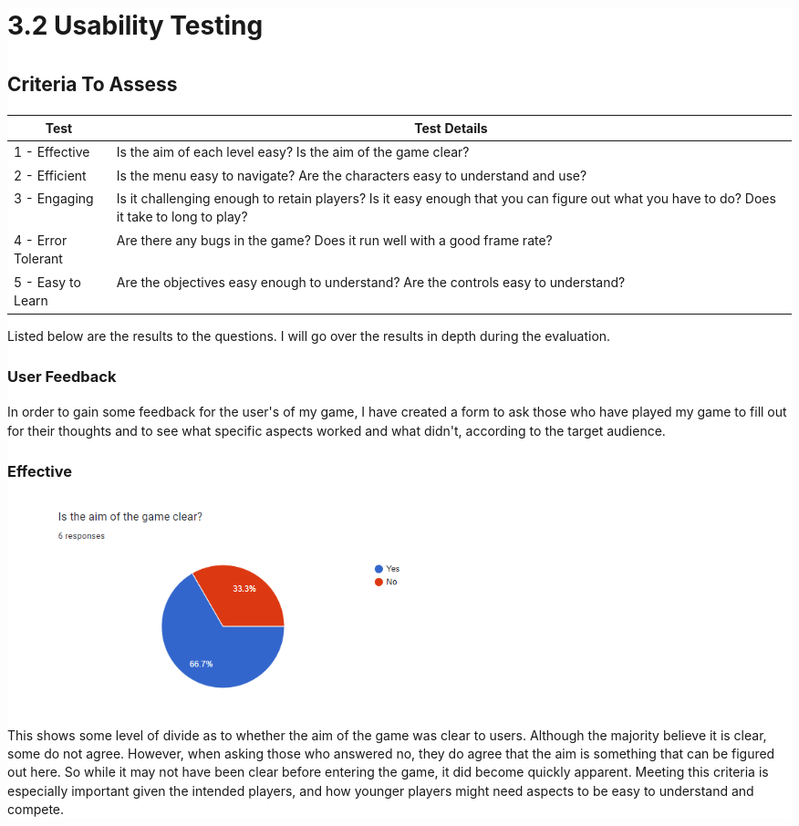 # 3.2 Usability Testing

## Criteria To Assess

| Test               | Test Details                                                                                                                             |
| ------------------ | ---------------------------------------------------------------------------------------------------------------------------------------- |
| 1 - Effective      | Is the aim of each level easy? Is the aim of the game clear?                                                                             |
| 2 - Efficient      | Is the menu easy to navigate? Are the characters easy to understand and use?                                                             |
| 3 - Engaging       | Is it challenging enough to retain players? Is it easy enough that you can figure out what you have to do? Does it take to long to play? |
| 4 - Error Tolerant | Are there any bugs in the game? Does it run well with a good frame rate?                                                                 |
| 5 - Easy to Learn  | Are the objectives easy enough to understand? Are the controls easy to understand?                                                       |

Listed below are the results to the questions. I will go over the results in depth during the evaluation.

### User Feedback

In order to gain some feedback for the user's of my game, I have created a form to ask those who have played my game to fill out for their thoughts and to see what specific aspects worked and what didn't, according to the target audience.

### Effective

<figure><img src="../.gitbook/assets/image (2).png" alt="" width="449"><figcaption></figcaption></figure>

This shows some level of divide as to whether the aim of the game was clear to users. Although the majority believe it is clear, some do not agree. However, when asking those who answered no, they do agree that the aim is something that can be figured out here. So while it may not have been clear before entering the game, it did become quickly apparent. Meeting this criteria is especially important given the intended players, and how younger players might need aspects to be easy to understand and compete.

